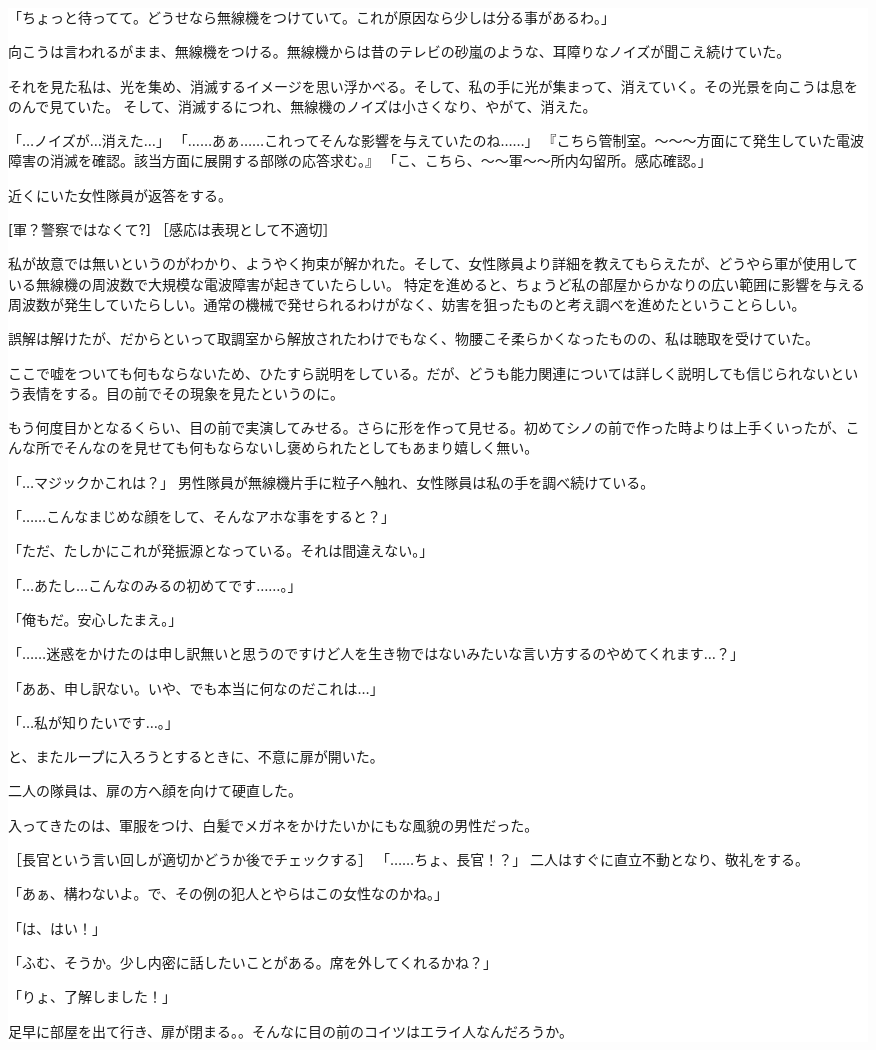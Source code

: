 「ちょっと待ってて。どうせなら無線機をつけていて。これが原因なら少しは分る事があるわ。」

向こうは言われるがまま、無線機をつける。無線機からは昔のテレビの砂嵐のような、耳障りなノイズが聞こえ続けていた。

それを見た私は、光を集め、消滅するイメージを思い浮かべる。そして、私の手に光が集まって、消えていく。その光景を向こうは息をのんで見ていた。
そして、消滅するにつれ、無線機のノイズは小さくなり、やがて、消えた。

「…ノイズが…消えた…」
「……あぁ……これってそんな影響を与えていたのね……」
『こちら管制室。〜〜〜方面にて発生していた電波障害の消滅を確認。該当方面に展開する部隊の応答求む。』
「こ、こちら、〜〜軍〜〜所内勾留所。感応確認。」

近くにいた女性隊員が返答をする。

[軍？警察ではなくて?]
［感応は表現として不適切］


私が故意では無いというのがわかり、ようやく拘束が解かれた。そして、女性隊員より詳細を教えてもらえたが、どうやら軍が使用している無線機の周波数で大規模な電波障害が起きていたらしい。
特定を進めると、ちょうど私の部屋からかなりの広い範囲に影響を与える周波数が発生していたらしい。通常の機械で発せられるわけがなく、妨害を狙ったものと考え調べを進めたということらしい。


誤解は解けたが、だからといって取調室から解放されたわけでもなく、物腰こそ柔らかくなったものの、私は聴取を受けていた。

ここで嘘をついても何もならないため、ひたすら説明をしている。だが、どうも能力関連については詳しく説明しても信じられないという表情をする。目の前でその現象を見たというのに。

もう何度目かとなるくらい、目の前で実演してみせる。さらに形を作って見せる。初めてシノの前で作った時よりは上手くいったが、こんな所でそんなのを見せても何もならないし褒められたとしてもあまり嬉しく無い。

「…マジックかこれは？」
男性隊員が無線機片手に粒子へ触れ、女性隊員は私の手を調べ続けている。

「……こんなまじめな顔をして、そんなアホな事をすると？」

「ただ、たしかにこれが発振源となっている。それは間違えない。」

「…あたし…こんなのみるの初めてです……。」

「俺もだ。安心したまえ。」

「……迷惑をかけたのは申し訳無いと思うのですけど人を生き物ではないみたいな言い方するのやめてくれます…？」

「ああ、申し訳ない。いや、でも本当に何なのだこれは…」

「…私が知りたいです…。」

と、またループに入ろうとするときに、不意に扉が開いた。

二人の隊員は、扉の方へ顔を向けて硬直した。

入ってきたのは、軍服をつけ、白髪でメガネをかけたいかにもな風貌の男性だった。

［長官という言い回しが適切かどうか後でチェックする］
「……ちょ、長官！？」
二人はすぐに直立不動となり、敬礼をする。

「あぁ、構わないよ。で、その例の犯人とやらはこの女性なのかね。」

「は、はい！」

「ふむ、そうか。少し内密に話したいことがある。席を外してくれるかね？」

「りょ、了解しました！」

足早に部屋を出て行き、扉が閉まる。。そんなに目の前のコイツはエライ人なんだろうか。
